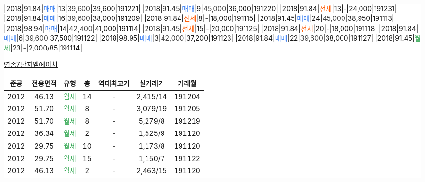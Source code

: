 |2018|91.84|<span style="color:#4285f3">매매</span>|13|<span style="color:#444444">39,600</span>|39,600|191221|
|2018|91.45|<span style="color:#4285f3">매매</span>|9|<span style="color:#444444">45,000</span>|36,000|191220|
|2018|91.84|<span style="color:#ff5a00">전세</span>|13|<span style="color:#444444">-</span>|24,000|191231|
|2018|91.84|<span style="color:#4285f3">매매</span>|16|<span style="color:#444444">39,600</span>|38,000|191209|
|2018|91.84|<span style="color:#ff5a00">전세</span>|8|<span style="color:#444444">-</span>|18,000|191115|
|2018|91.45|<span style="color:#4285f3">매매</span>|24|<span style="color:#444444">45,000</span>|38,950|191113|
|2018|98.94|<span style="color:#4285f3">매매</span>|14|<span style="color:#444444">42,400</span>|41,000|191114|
|2018|91.45|<span style="color:#ff5a00">전세</span>|15|<span style="color:#444444">-</span>|20,000|191125|
|2018|91.84|<span style="color:#ff5a00">전세</span>|20|<span style="color:#444444">-</span>|18,000|191118|
|2018|91.84|<span style="color:#4285f3">매매</span>|6|<span style="color:#444444">39,600</span>|37,500|191122|
|2018|98.95|<span style="color:#4285f3">매매</span>|3|<span style="color:#444444">42,000</span>|37,200|191123|
|2018|91.84|<span style="color:#4285f3">매매</span>|22|<span style="color:#444444">39,600</span>|38,000|191127|
|2018|91.45|<span style="color:#34a853">월세</span>|23|<span style="color:#444444">-</span>|2,000/85|191114|


<script async src="//pagead2.googlesyndication.com/pagead/js/adsbygoogle.js"></script>

<ins class="adsbygoogle"
     style="display:block"
     data-ad-client="ca-pub-2446590836940007"
     data-ad-slot="1659523306"
     data-ad-format="auto"
     data-full-width-responsive="true"></ins>
<script>
(adsbygoogle = window.adsbygoogle || []).push({});
</script>


[영종7단지엘에이치](https://search.naver.com/search.naver?query=%EC%9D%B8%EC%B2%9C%EA%B4%91%EC%97%AD%EC%8B%9C+%EC%A4%91%EA%B5%AC+%EC%A4%91%EC%82%B0%EB%8F%99+%EC%98%81%EC%A2%857%EB%8B%A8%EC%A7%80%EC%97%98%EC%97%90%EC%9D%B4%EC%B9%98)

|준공|전용면적|유형|층|역대최고가|실거래가|거래월|
|:---:|:---:|:---:|:---:|:---:|:---:|:---:|
|2012|46.13|<span style="color:#34a853">월세</span>|14|<span style="color:#444444">-</span>|2,415/14|191204|
|2012|51.70|<span style="color:#34a853">월세</span>|8|<span style="color:#444444">-</span>|3,079/19|191205|
|2012|51.70|<span style="color:#34a853">월세</span>|8|<span style="color:#444444">-</span>|5,279/8|191219|
|2012|36.34|<span style="color:#34a853">월세</span>|2|<span style="color:#444444">-</span>|1,525/9|191120|
|2012|29.75|<span style="color:#34a853">월세</span>|10|<span style="color:#444444">-</span>|1,173/8|191120|
|2012|29.75|<span style="color:#34a853">월세</span>|15|<span style="color:#444444">-</span>|1,150/7|191122|
|2012|46.13|<span style="color:#34a853">월세</span>|2|<span style="color:#444444">-</span>|2,463/15|191120|
